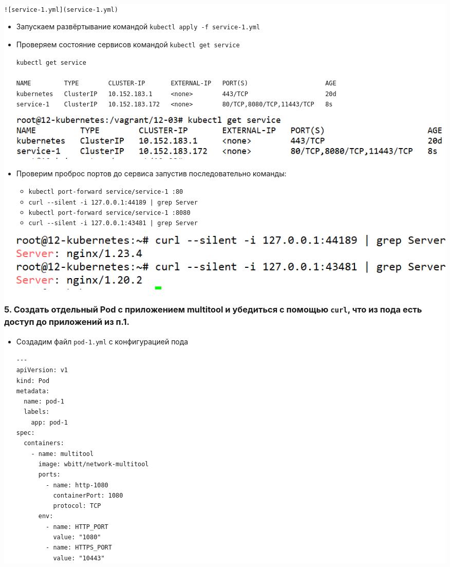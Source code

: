     ![service-1.yml](service-1.yml)

- Запускаем развёртывание командой `kubectl apply -f service-1.yml`

- Проверяем состояние сервисов командой `kubectl get service`

    ```
    kubectl get service

    NAME         TYPE        CLUSTER-IP       EXTERNAL-IP   PORT(S)                     AGE
    kubernetes   ClusterIP   10.152.183.1     <none>        443/TCP                     20d
    service-1    ClusterIP   10.152.183.172   <none>        80/TCP,8080/TCP,11443/TCP   8s
    ```

    ![](12-03-04.PNG)

- Проверим проброс портов до сервиса запустив последовательно команды:

    - `kubectl port-forward service/service-1 :80`
    - `curl --silent -i 127.0.0.1:44189 | grep Server`
    - `kubectl port-forward service/service-1 :8080`
    - `curl --silent -i 127.0.0.1:43481 | grep Server`

    ![](12-03-05.PNG)


### 5. Создать отдельный Pod с приложением multitool и убедиться с помощью `curl`, что из пода есть доступ до приложений из п.1.

- Создадим файл `pod-1.yml` с конфигурацией пода

    ```
    ---
    apiVersion: v1
    kind: Pod
    metadata:
      name: pod-1
      labels:
        app: pod-1
    spec:
      containers:
        - name: multitool
          image: wbitt/network-multitool
          ports:
            - name: http-1080
              containerPort: 1080
              protocol: TCP
          env:
            - name: HTTP_PORT
              value: "1080"
            - name: HTTPS_PORT
              value: "10443"
    ```
